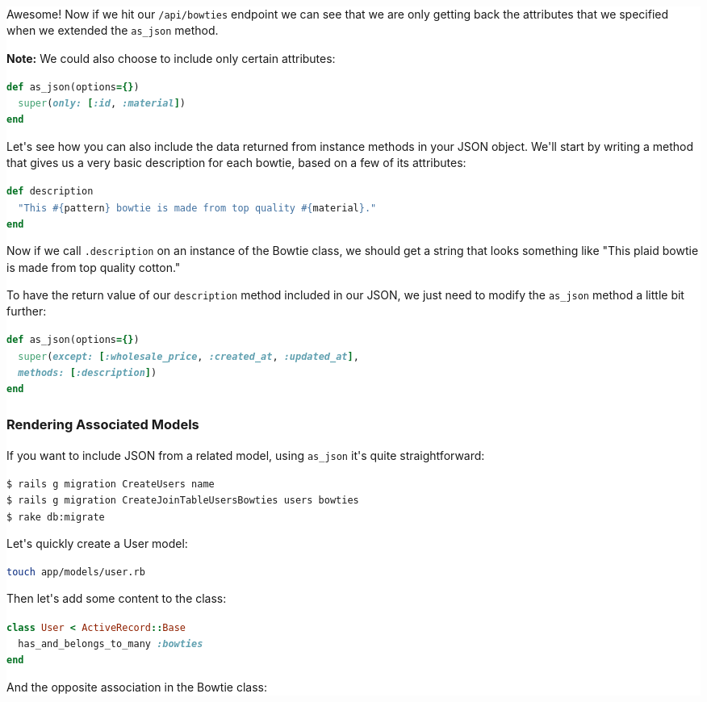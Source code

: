Awesome!  Now if we hit our `/api/bowties` endpoint we can see that we are only getting back the attributes that we specified when we extended the `as_json` method.

**Note:** We could also choose to include only certain attributes:

```ruby
def as_json(options={})
  super(only: [:id, :material])
end
```

Let's see how you can also include the data returned from instance methods in your JSON object.  We'll start by writing a method that gives us a very basic description for each bowtie, based on a few of its attributes:

```ruby
def description
  "This #{pattern} bowtie is made from top quality #{material}."
end
```

Now if we call `.description` on an instance of the Bowtie class, we should get a string that looks something like "This plaid bowtie is made from top quality cotton."

To have the return value of our `description` method included in our JSON, we just need to modify the `as_json` method a little bit further:

```ruby
def as_json(options={})
  super(except: [:wholesale_price, :created_at, :updated_at],
  methods: [:description])
end
```

### Rendering Associated Models

If you want to include JSON from a related model, using `as_json` it's quite straightforward:


```bash
$ rails g migration CreateUsers name
$ rails g migration CreateJoinTableUsersBowties users bowties
$ rake db:migrate
```

Let's quickly create a User model:

```bash
touch app/models/user.rb
```

Then let's add some content to the class:

```ruby
class User < ActiveRecord::Base
  has_and_belongs_to_many :bowties
end
```

And the opposite association in the Bowtie class:
